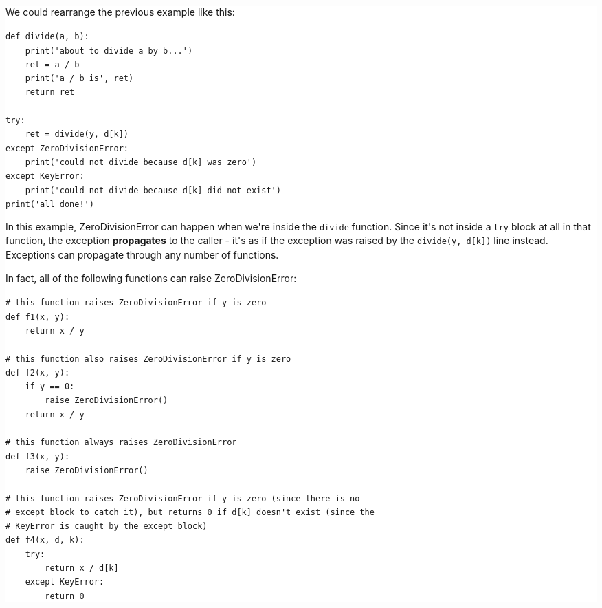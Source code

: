 We could rearrange the previous example like this:

    def divide(a, b):
        print('about to divide a by b...')
        ret = a / b
        print('a / b is', ret)
        return ret

    try:
        ret = divide(y, d[k])
    except ZeroDivisionError:
        print('could not divide because d[k] was zero')
    except KeyError:
        print('could not divide because d[k] did not exist')
    print('all done!')

In this example, ZeroDivisionError can happen when we're inside the `divide` function. Since it's not inside a `try` block at all in that function, the exception **propagates** to the caller - it's as if the exception was raised by the `divide(y, d[k])` line instead. Exceptions can propagate through any number of functions.

In fact, all of the following functions can raise ZeroDivisionError:

    # this function raises ZeroDivisionError if y is zero
    def f1(x, y):
        return x / y

    # this function also raises ZeroDivisionError if y is zero
    def f2(x, y):
        if y == 0:
            raise ZeroDivisionError()
        return x / y

    # this function always raises ZeroDivisionError
    def f3(x, y):
        raise ZeroDivisionError()

    # this function raises ZeroDivisionError if y is zero (since there is no
    # except block to catch it), but returns 0 if d[k] doesn't exist (since the
    # KeyError is caught by the except block)
    def f4(x, d, k):
        try:
            return x / d[k]
        except KeyError:
            return 0
